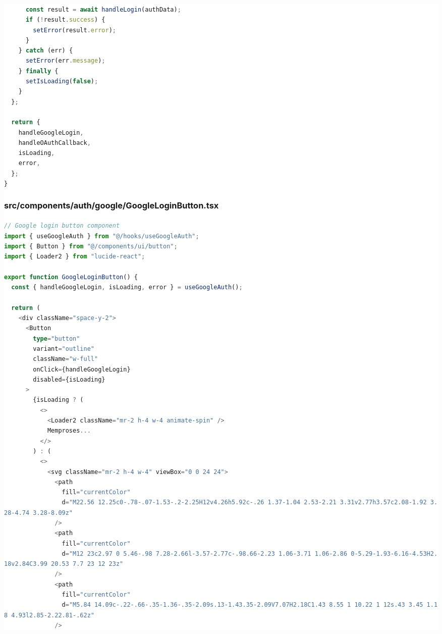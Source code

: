 ```typescript
      const result = await handleLogin(authData);
      if (!result.success) {
        setError(result.error);
      }
    } catch (err) {
      setError(err.message);
    } finally {
      setIsLoading(false);
    }
  };

  return {
    handleGoogleLogin,
    handleOAuthCallback,
    isLoading,
    error,
  };
}
```

### src/components/auth/google/GoogleLoginButton.tsx

```typescript
// Google login button component
import { useGoogleAuth } from "@/hooks/useGoogleAuth";
import { Button } from "@/components/ui/button";
import { Loader2 } from "lucide-react";

export function GoogleLoginButton() {
  const { handleGoogleLogin, isLoading, error } = useGoogleAuth();

  return (
    <div className="space-y-2">
      <Button
        type="button"
        variant="outline"
        className="w-full"
        onClick={handleGoogleLogin}
        disabled={isLoading}
      >
        {isLoading ? (
          <>
            <Loader2 className="mr-2 h-4 w-4 animate-spin" />
            Memproses...
          </>
        ) : (
          <>
            <svg className="mr-2 h-4 w-4" viewBox="0 0 24 24">
              <path
                fill="currentColor"
                d="M22.56 12.25c0-.78-.07-1.53-.2-2.25H12v4.26h5.92c-.26 1.37-1.04 2.53-2.21 3.31v2.77h3.57c2.08-1.92 3.28-4.74 3.28-8.09z"
              />
              <path
                fill="currentColor"
                d="M12 23c2.97 0 5.46-.98 7.28-2.66l-3.57-2.77c-.98.66-2.23 1.06-3.71 1.06-2.86 0-5.29-1.93-6.16-4.53H2.18v2.84C3.99 20.53 7.7 23 12 23z"
              />
              <path
                fill="currentColor"
                d="M5.84 14.09c-.22-.66-.35-1.36-.35-2.09s.13-1.43.35-2.09V7.07H2.18C1.43 8.55 1 10.22 1 12s.43 3.45 1.18 4.93l2.85-2.22.81-.62z"
              />
```